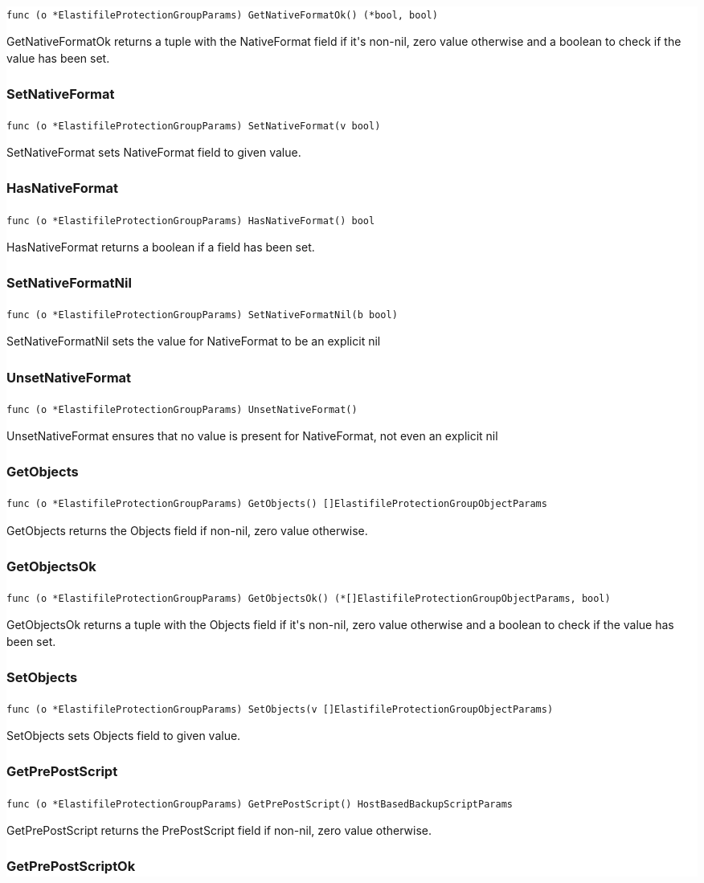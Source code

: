 `func (o *ElastifileProtectionGroupParams) GetNativeFormatOk() (*bool, bool)`

GetNativeFormatOk returns a tuple with the NativeFormat field if it's non-nil, zero value otherwise
and a boolean to check if the value has been set.

### SetNativeFormat

`func (o *ElastifileProtectionGroupParams) SetNativeFormat(v bool)`

SetNativeFormat sets NativeFormat field to given value.

### HasNativeFormat

`func (o *ElastifileProtectionGroupParams) HasNativeFormat() bool`

HasNativeFormat returns a boolean if a field has been set.

### SetNativeFormatNil

`func (o *ElastifileProtectionGroupParams) SetNativeFormatNil(b bool)`

 SetNativeFormatNil sets the value for NativeFormat to be an explicit nil

### UnsetNativeFormat
`func (o *ElastifileProtectionGroupParams) UnsetNativeFormat()`

UnsetNativeFormat ensures that no value is present for NativeFormat, not even an explicit nil
### GetObjects

`func (o *ElastifileProtectionGroupParams) GetObjects() []ElastifileProtectionGroupObjectParams`

GetObjects returns the Objects field if non-nil, zero value otherwise.

### GetObjectsOk

`func (o *ElastifileProtectionGroupParams) GetObjectsOk() (*[]ElastifileProtectionGroupObjectParams, bool)`

GetObjectsOk returns a tuple with the Objects field if it's non-nil, zero value otherwise
and a boolean to check if the value has been set.

### SetObjects

`func (o *ElastifileProtectionGroupParams) SetObjects(v []ElastifileProtectionGroupObjectParams)`

SetObjects sets Objects field to given value.


### GetPrePostScript

`func (o *ElastifileProtectionGroupParams) GetPrePostScript() HostBasedBackupScriptParams`

GetPrePostScript returns the PrePostScript field if non-nil, zero value otherwise.

### GetPrePostScriptOk
